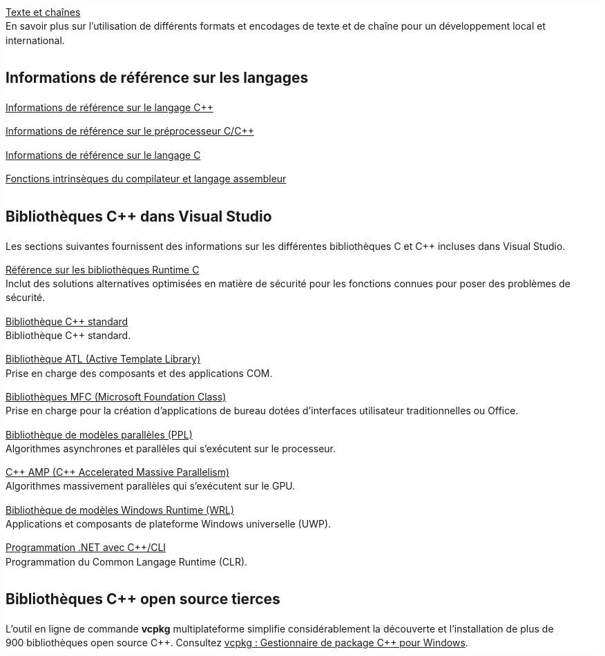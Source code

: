 [Texte et chaînes](text/text-and-strings-in-visual-cpp.md)<br/>
En savoir plus sur l’utilisation de différents formats et encodages de texte et de chaîne pour un développement local et international.

## <a name="languages-reference"></a>Informations de référence sur les langages

[Informations de référence sur le langage C++](cpp/cpp-language-reference.md)

[Informations de référence sur le préprocesseur C/C++](preprocessor/c-cpp-preprocessor-reference.md)

[Informations de référence sur le langage C](c-language/c-language-reference.md)

[Fonctions intrinsèques du compilateur et langage assembleur](intrinsics/compiler-intrinsics-and-assembly-language.md)

## <a name="c-libraries-in-visual-studio"></a>Bibliothèques C++ dans Visual Studio

Les sections suivantes fournissent des informations sur les différentes bibliothèques C et C++ incluses dans Visual Studio.

[Référence sur les bibliothèques Runtime C](c-runtime-library/c-run-time-library-reference.md)<br/>
Inclut des solutions alternatives optimisées en matière de sécurité pour les fonctions connues pour poser des problèmes de sécurité.

[Bibliothèque C++ standard](standard-library/cpp-standard-library-reference.md)<br/>
Bibliothèque C++ standard.

[Bibliothèque ATL (Active Template Library)](atl/atl-com-desktop-components.md)<br/>
Prise en charge des composants et des applications COM.

[Bibliothèques MFC (Microsoft Foundation Class)](mfc/mfc-desktop-applications.md)<br/>
Prise en charge pour la création d’applications de bureau dotées d’interfaces utilisateur traditionnelles ou Office.

[Bibliothèque de modèles parallèles (PPL)](parallel/concrt/parallel-patterns-library-ppl.md)<br/>
Algorithmes asynchrones et parallèles qui s’exécutent sur le processeur.

[C++ AMP (C++ Accelerated Massive Parallelism)](parallel/amp/cpp-amp-cpp-accelerated-massive-parallelism.md)<br/>
Algorithmes massivement parallèles qui s’exécutent sur le GPU.

[Bibliothèque de modèles Windows Runtime (WRL)](windows/windows-runtime-cpp-template-library-wrl.md)<br/>
Applications et composants de plateforme Windows universelle (UWP).

[Programmation .NET avec C++/CLI](dotnet/dotnet-programming-with-cpp-cli-visual-cpp.md)<br/>
Programmation du Common Langage Runtime (CLR).

## <a name="third-party-open-source-c-libraries"></a>Bibliothèques C++ open source tierces

L’outil en ligne de commande **vcpkg** multiplateforme simplifie considérablement la découverte et l’installation de plus de 900 bibliothèques open source C++. Consultez [vcpkg : Gestionnaire de package C++ pour Windows](vcpkg.md).
